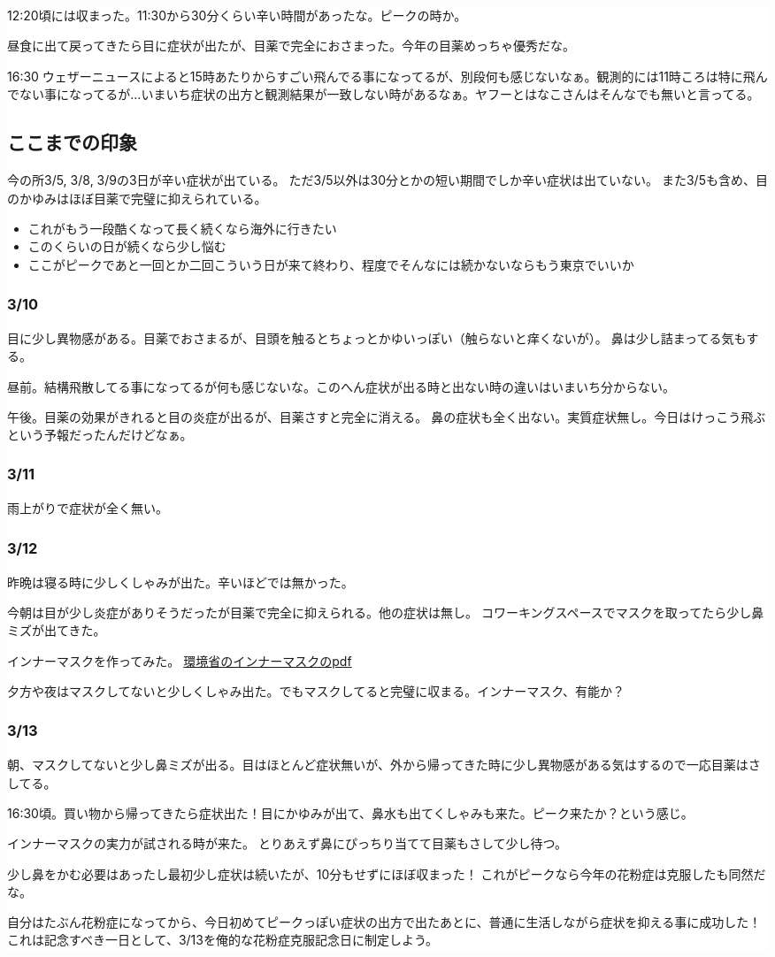 12:20頃には収まった。11:30から30分くらい辛い時間があったな。ピークの時か。

昼食に出て戻ってきたら目に症状が出たが、目薬で完全におさまった。今年の目薬めっちゃ優秀だな。

16:30 ウェザーニュースによると15時あたりからすごい飛んでる事になってるが、別段何も感じないなぁ。観測的には11時ころは特に飛んでない事になってるが…いまいち症状の出方と観測結果が一致しない時があるなぁ。ヤフーとはなこさんはそんなでも無いと言ってる。

## ここまでの印象

今の所3/5, 3/8, 3/9の3日が辛い症状が出ている。
ただ3/5以外は30分とかの短い期間でしか辛い症状は出ていない。
また3/5も含め、目のかゆみはほぼ目薬で完璧に抑えられている。

- これがもう一段酷くなって長く続くなら海外に行きたい
- このくらいの日が続くなら少し悩む
- ここがピークであと一回とか二回こういう日が来て終わり、程度でそんなには続かないならもう東京でいいか

### 3/10

目に少し異物感がある。目薬でおさまるが、目頭を触るとちょっとかゆいっぽい（触らないと痒くないが）。
鼻は少し詰まってる気もする。

昼前。結構飛散してる事になってるが何も感じないな。このへん症状が出る時と出ない時の違いはいまいち分からない。

午後。目薬の効果がきれると目の炎症が出るが、目薬さすと完全に消える。
鼻の症状も全く出ない。実質症状無し。今日はけっこう飛ぶという予報だったんだけどなぁ。

### 3/11

雨上がりで症状が全く無い。

### 3/12

昨晩は寝る時に少しくしゃみが出た。辛いほどでは無かった。

今朝は目が少し炎症がありそうだったが目薬で完全に抑えられる。他の症状は無し。
コワーキングスペースでマスクを取ってたら少し鼻ミズが出てきた。

インナーマスクを作ってみた。
[環境省のインナーマスクのpdf](https://www.env.go.jp/chemi/anzen/kafun/manual/3_chpt3-1.pdf)

夕方や夜はマスクしてないと少しくしゃみ出た。でもマスクしてると完璧に収まる。インナーマスク、有能か？

### 3/13

朝、マスクしてないと少し鼻ミズが出る。目はほとんど症状無いが、外から帰ってきた時に少し異物感がある気はするので一応目薬はさしてる。

16:30頃。買い物から帰ってきたら症状出た！目にかゆみが出て、鼻水も出てくしゃみも来た。ピーク来たか？という感じ。

インナーマスクの実力が試される時が来た。
とりあえず鼻にぴっちり当てて目薬もさして少し待つ。

少し鼻をかむ必要はあったし最初少し症状は続いたが、10分もせずにほぼ収まった！
これがピークなら今年の花粉症は克服したも同然だな。

自分はたぶん花粉症になってから、今日初めてピークっぽい症状の出方で出たあとに、普通に生活しながら症状を抑える事に成功した！
これは記念すべき一日として、3/13を俺的な花粉症克服記念日に制定しよう。
